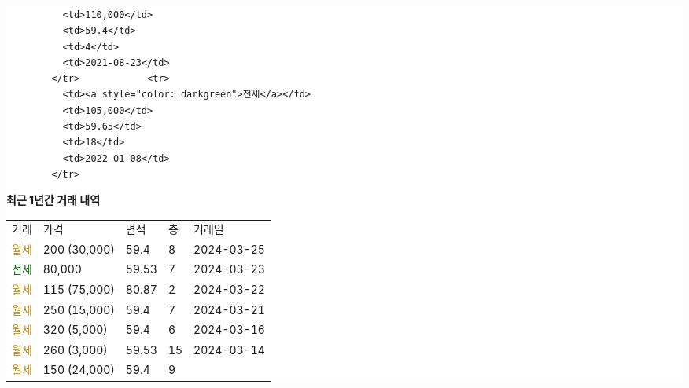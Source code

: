               <td>110,000</td>
              <td>59.4</td>
              <td>4</td>
              <td>2021-08-23</td>
            </tr>            <tr>
              <td><a style="color: darkgreen">전세</a></td>
              <td>105,000</td>
              <td>59.65</td>
              <td>18</td>
              <td>2022-01-08</td>
            </tr>        
    
</table>

<b>최근 1년간 거래 내역</b>

<table class="sortable">
    <tr>
      <td>거래</td>
      <td>가격</td>
      <td>면적</td>
      <td>층</td>
      <td>거래일</td>
    </tr>
    <tr>
      <td><a style="color: darkgoldenrod">월세</a></td>
      <td>200 (30,000)</td>
      <td>59.4</td>
      <td>8</td>
      <td>2024-03-25</td>
    </tr>          <tr>
      <td><a style="color: darkgreen">전세</a></td>
      <td>80,000</td>
      <td>59.53</td>
      <td>7</td>
      <td>2024-03-23</td>
    </tr>          <tr>
      <td><a style="color: darkgoldenrod">월세</a></td>
      <td>115 (75,000)</td>
      <td>80.87</td>
      <td>2</td>
      <td>2024-03-22</td>
    </tr>          <tr>
      <td><a style="color: darkgoldenrod">월세</a></td>
      <td>250 (15,000)</td>
      <td>59.4</td>
      <td>7</td>
      <td>2024-03-21</td>
    </tr>          <tr>
      <td><a style="color: darkgoldenrod">월세</a></td>
      <td>320 (5,000)</td>
      <td>59.4</td>
      <td>6</td>
      <td>2024-03-16</td>
    </tr>          <tr>
      <td><a style="color: darkgoldenrod">월세</a></td>
      <td>260 (3,000)</td>
      <td>59.53</td>
      <td>15</td>
      <td>2024-03-14</td>
    </tr>          <tr>
      <td><a style="color: darkgoldenrod">월세</a></td>
      <td>150 (24,000)</td>
      <td>59.4</td>
      <td>9</td>
